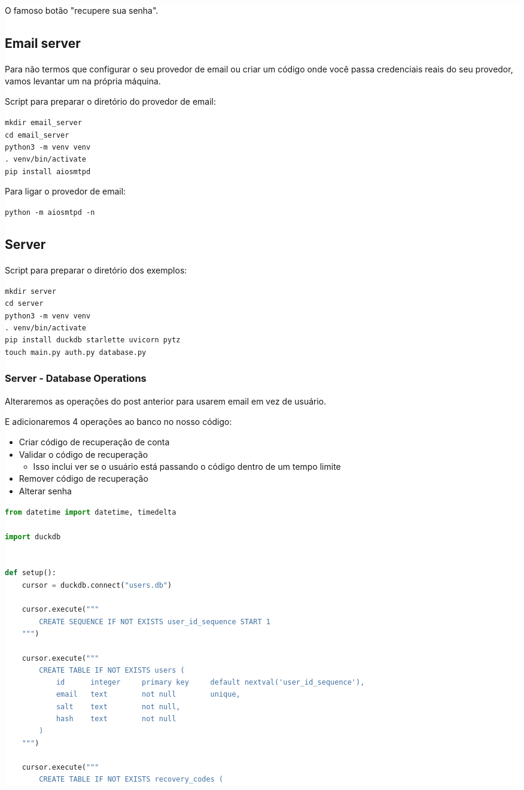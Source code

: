 O famoso botão "recupere sua senha".  

## Email server
Para não termos que configurar o seu provedor de email ou criar um código onde você passa credenciais reais do seu provedor, vamos levantar um na própria máquina.  

Script para preparar o diretório do provedor de email:  
```shell
mkdir email_server
cd email_server
python3 -m venv venv
. venv/bin/activate
pip install aiosmtpd
```

Para ligar o provedor de email:  
```
python -m aiosmtpd -n
```

## Server
Script para preparar o diretório dos exemplos:  
```shell
mkdir server
cd server
python3 -m venv venv
. venv/bin/activate
pip install duckdb starlette uvicorn pytz
touch main.py auth.py database.py
```

### Server - Database Operations
Alteraremos as operações do post anterior para usarem email em vez de usuário.  

E adicionaremos 4 operações ao banco no nosso código:  
- Criar código de recuperação de conta
- Validar o código de recuperação
    - Isso inclui ver se o usuário está passando o código dentro de um tempo limite
- Remover código de recuperação
- Alterar senha

```python title="database.py"
from datetime import datetime, timedelta

import duckdb


def setup():
    cursor = duckdb.connect("users.db")

    cursor.execute("""
        CREATE SEQUENCE IF NOT EXISTS user_id_sequence START 1
    """)

    cursor.execute("""
        CREATE TABLE IF NOT EXISTS users (
            id      integer     primary key     default nextval('user_id_sequence'),
            email   text        not null        unique,
            salt    text        not null,
            hash    text        not null
        )
    """)

    cursor.execute("""
        CREATE TABLE IF NOT EXISTS recovery_codes (
```